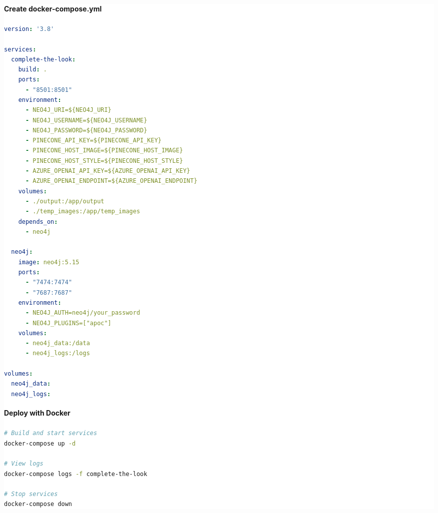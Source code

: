 #### Create docker-compose.yml

```yaml
version: '3.8'

services:
  complete-the-look:
    build: .
    ports:
      - "8501:8501"
    environment:
      - NEO4J_URI=${NEO4J_URI}
      - NEO4J_USERNAME=${NEO4J_USERNAME}
      - NEO4J_PASSWORD=${NEO4J_PASSWORD}
      - PINECONE_API_KEY=${PINECONE_API_KEY}
      - PINECONE_HOST_IMAGE=${PINECONE_HOST_IMAGE}
      - PINECONE_HOST_STYLE=${PINECONE_HOST_STYLE}
      - AZURE_OPENAI_API_KEY=${AZURE_OPENAI_API_KEY}
      - AZURE_OPENAI_ENDPOINT=${AZURE_OPENAI_ENDPOINT}
    volumes:
      - ./output:/app/output
      - ./temp_images:/app/temp_images
    depends_on:
      - neo4j

  neo4j:
    image: neo4j:5.15
    ports:
      - "7474:7474"
      - "7687:7687"
    environment:
      - NEO4J_AUTH=neo4j/your_password
      - NEO4J_PLUGINS=["apoc"]
    volumes:
      - neo4j_data:/data
      - neo4j_logs:/logs

volumes:
  neo4j_data:
  neo4j_logs:
```

#### Deploy with Docker

```bash
# Build and start services
docker-compose up -d

# View logs
docker-compose logs -f complete-the-look

# Stop services
docker-compose down
```
